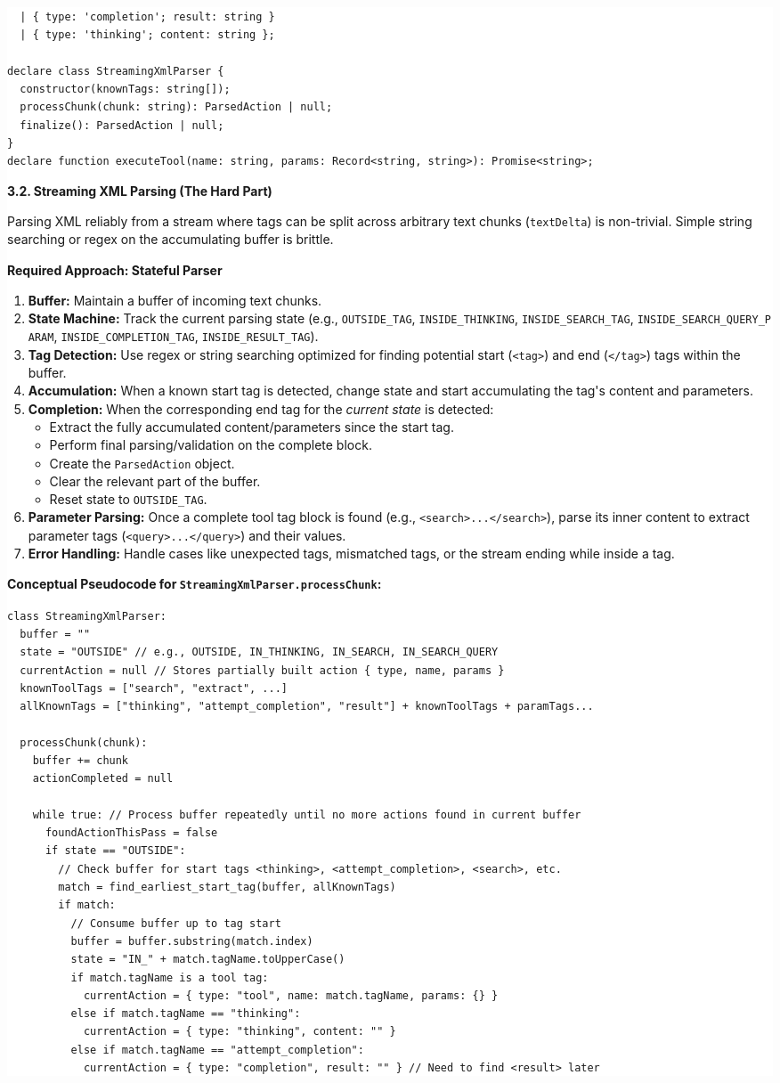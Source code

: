```
  | { type: 'completion'; result: string }
  | { type: 'thinking'; content: string };

declare class StreamingXmlParser {
  constructor(knownTags: string[]);
  processChunk(chunk: string): ParsedAction | null;
  finalize(): ParsedAction | null;
}
declare function executeTool(name: string, params: Record<string, string>): Promise<string>;

```

**3.2. Streaming XML Parsing (The Hard Part)**

Parsing XML reliably from a stream where tags can be split across arbitrary text chunks (`textDelta`) is non-trivial. Simple string searching or regex on the accumulating buffer is brittle.

**Required Approach: Stateful Parser**

1.  **Buffer:** Maintain a buffer of incoming text chunks.
2.  **State Machine:** Track the current parsing state (e.g., `OUTSIDE_TAG`, `INSIDE_THINKING`, `INSIDE_SEARCH_TAG`, `INSIDE_SEARCH_QUERY_PARAM`, `INSIDE_COMPLETION_TAG`, `INSIDE_RESULT_TAG`).
3.  **Tag Detection:** Use regex or string searching optimized for finding potential start (`<tag>`) and end (`</tag>`) tags within the buffer.
4.  **Accumulation:** When a known start tag is detected, change state and start accumulating the tag's content and parameters.
5.  **Completion:** When the corresponding end tag for the *current state* is detected:
    *   Extract the fully accumulated content/parameters since the start tag.
    *   Perform final parsing/validation on the complete block.
    *   Create the `ParsedAction` object.
    *   Clear the relevant part of the buffer.
    *   Reset state to `OUTSIDE_TAG`.
6.  **Parameter Parsing:** Once a complete tool tag block is found (e.g., `<search>...</search>`), parse its inner content to extract parameter tags (`<query>...</query>`) and their values.
7.  **Error Handling:** Handle cases like unexpected tags, mismatched tags, or the stream ending while inside a tag.

**Conceptual Pseudocode for `StreamingXmlParser.processChunk`:**

```text
class StreamingXmlParser:
  buffer = ""
  state = "OUTSIDE" // e.g., OUTSIDE, IN_THINKING, IN_SEARCH, IN_SEARCH_QUERY
  currentAction = null // Stores partially built action { type, name, params }
  knownToolTags = ["search", "extract", ...]
  allKnownTags = ["thinking", "attempt_completion", "result"] + knownToolTags + paramTags...

  processChunk(chunk):
    buffer += chunk
    actionCompleted = null

    while true: // Process buffer repeatedly until no more actions found in current buffer
      foundActionThisPass = false
      if state == "OUTSIDE":
        // Check buffer for start tags <thinking>, <attempt_completion>, <search>, etc.
        match = find_earliest_start_tag(buffer, allKnownTags)
        if match:
          // Consume buffer up to tag start
          buffer = buffer.substring(match.index)
          state = "IN_" + match.tagName.toUpperCase()
          if match.tagName is a tool tag:
            currentAction = { type: "tool", name: match.tagName, params: {} }
          else if match.tagName == "thinking":
            currentAction = { type: "thinking", content: "" }
          else if match.tagName == "attempt_completion":
            currentAction = { type: "completion", result: "" } // Need to find <result> later
```
